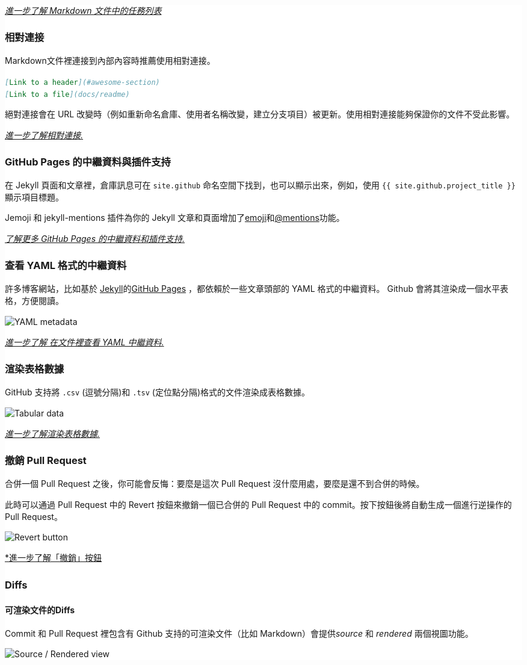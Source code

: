 [*進一步了解 Markdown 文件中的任務列表*](https://github.com/blog/1825-task-lists-in-all-markdown-documents)

### 相對連接
Markdown文件裡連接到內部內容時推薦使用相對連接。

```markdown
[Link to a header](#awesome-section)
[Link to a file](docs/readme)
```
絕對連接會在 URL 改變時（例如重新命名倉庫、使用者名稱改變，建立分支項目）被更新。使用相對連接能夠保證你的文件不受此影響。

[*進一步了解相對連接.*](https://help.github.com/articles/relative-links-in-readmes)

### GitHub Pages 的中繼資料與插件支持
在 Jekyll 頁面和文章裡，倉庫訊息可在 `site.github` 命名空間下找到，也可以顯示出來，例如，使用 `{{ site.github.project_title }}`顯示項目標題。

Jemoji 和 jekyll-mentions 插件為你的 Jekyll 文章和頁面增加了[emoji](#emojis)和[@mentions](https://github.com/blog/821)功能。

[*了解更多 GitHub Pages 的中繼資料和插件支持.*](https://github.com/blog/1797-repository-metadata-and-plugin-support-for-github-pages)

### 查看 YAML 格式的中繼資料
許多博客網站，比如基於 [Jekyll](http://jekyllrb.com/)的[GitHub Pages](http://pages.github.com/) ，都依賴於一些文章頭部的 YAML 格式的中繼資料。 Github 會將其渲染成一個水平表格，方便閱讀。

![YAML metadata](https://camo.githubusercontent.com/47245aa16728e242f74a9a324ce0d24c0b916075/68747470733a2f2f662e636c6f75642e6769746875622e636f6d2f6173736574732f36343035302f313232383236372f65303439643063362d323761302d313165332d396464382d6131636432323539393334342e706e67)

[*進一步了解 在文件裡查看 YAML 中繼資料.*](https://github.com/blog/1647-viewing-yaml-metadata-in-your-documents)

### 渲染表格數據

GitHub 支持將 `.csv` (逗號分隔)和 `.tsv` (定位點分隔)格式的文件渲染成表格數據。

![Tabular data](https://camo.githubusercontent.com/1b6dd0157ffb45d9939abf14233a0cb13b3b4dfe/68747470733a2f2f662e636c6f75642e6769746875622e636f6d2f6173736574732f3238323735392f3937363436322f33323038336463652d303638642d313165332d393262322d3566323863313061353035392e706e67)

[*進一步了解渲染表格數據.*](https://github.com/blog/1601-see-your-csvs)

### 撤銷 Pull Request
合併一個 Pull Request 之後，你可能會反悔：要麼是這次 Pull Request 沒什麼用處，要麼是還不到合併的時候。

此時可以通過 Pull Request 中的 Revert 按鈕來撤銷一個已合併的 Pull Request 中的 commit。按下按鈕後將自動生成一個進行逆操作的 Pull Request。

![Revert button](https://camo.githubusercontent.com/0d3350caf2bb1cba53123ffeafc00ca702b1b164/68747470733a2f2f6769746875622d696d616765732e73332e616d617a6f6e6177732e636f6d2f68656c702f70756c6c5f72657175657374732f7265766572742d70756c6c2d726571756573742d6c696e6b2e706e67)

[*進一步了解「撤銷」按鈕](https://github.com/blog/1857-introducing-the-revert-button)

### Diffs
#### 可渲染文件的Diffs

Commit 和 Pull Request 裡包含有 Github 支持的可渲染文件（比如 Markdown）會提供*source* 和 *rendered* 兩個視圖功能。

![Source / Rendered view](https://github-images.s3.amazonaws.com/help/repository/rendered_prose_diff.png)
